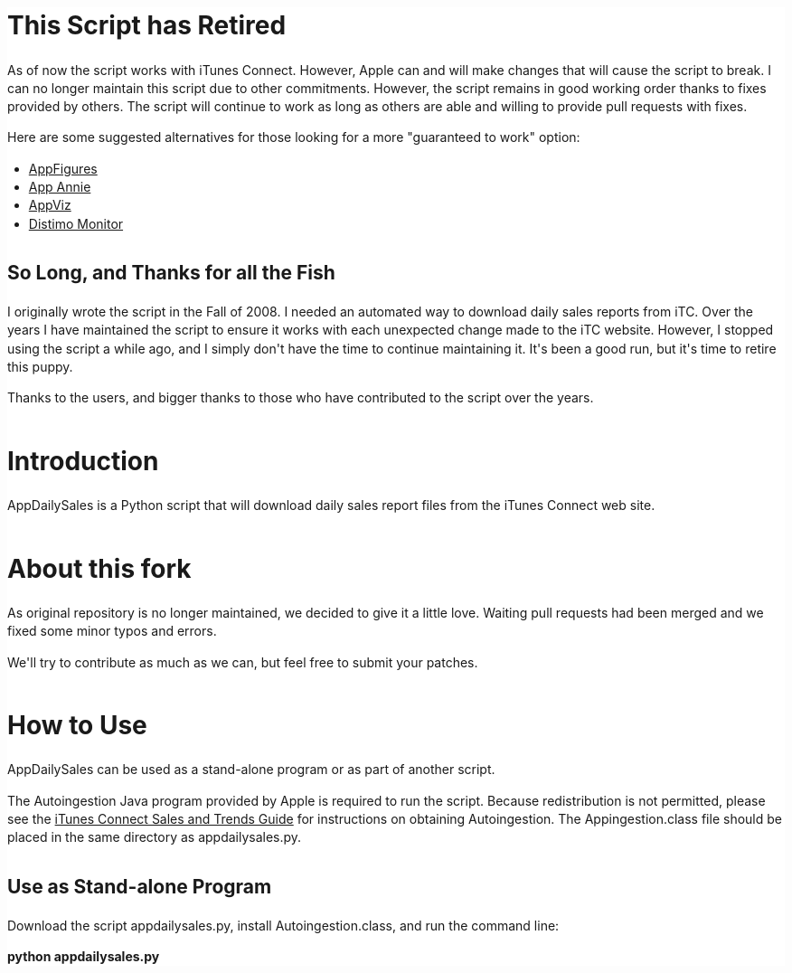 # This Script has Retired

As of now the script works with iTunes Connect. However, Apple can and will make changes that will cause the script to break. I can no longer maintain this script due to other commitments. However, the script remains in good working order thanks to fixes provided by others. The script will continue to work as long as others are able and willing to provide pull requests with fixes.

Here are some suggested alternatives for those looking for a more "guaranteed to work" option:

- [AppFigures](http://www.appfigures.com/)
- [App Annie](http://www.appannie.com/)
- [AppViz](http://www.ideaswarm.com/AppViz2.html)
- [Distimo Monitor](http://monitor.distimo.com/)

## So Long, and Thanks for all the Fish

I originally wrote the script in the Fall of 2008. I needed an automated way to download daily sales reports from iTC. Over the years I have maintained the script to ensure it works with each unexpected change made to the iTC website. However, I stopped using the script a while ago, and I simply don't have the time to continue maintaining it. It's been a good run, but it's time to retire this puppy.

Thanks to the users, and bigger thanks to those who have contributed to the script over the years.

# Introduction

AppDailySales is a Python script that will download daily sales report files from the iTunes Connect web site.  

# About this fork

As original repository is no longer maintained, we decided to give it a little love. Waiting pull requests had been merged and we fixed some minor typos and errors.

We'll try to contribute as much as we can, but feel free to submit your patches. 

# How to Use

AppDailySales can be used as a stand-alone program or as part of another script.

The Autoingestion Java program provided by Apple is required to run the script. Because redistribution is not permitted, please see the [iTunes Connect Sales and Trends Guide][itc-guide] for instructions on obtaining Autoingestion.  The Appingestion.class file should be placed in the same directory as appdailysales.py.

[itc-guide]: http://www.apple.com/itunesnews/docs/AppStoreReportingInstructions.pdf

## Use as Stand-alone Program

Download the script appdailysales.py, install Autoingestion.class, and run the command line:

**python appdailysales.py**
